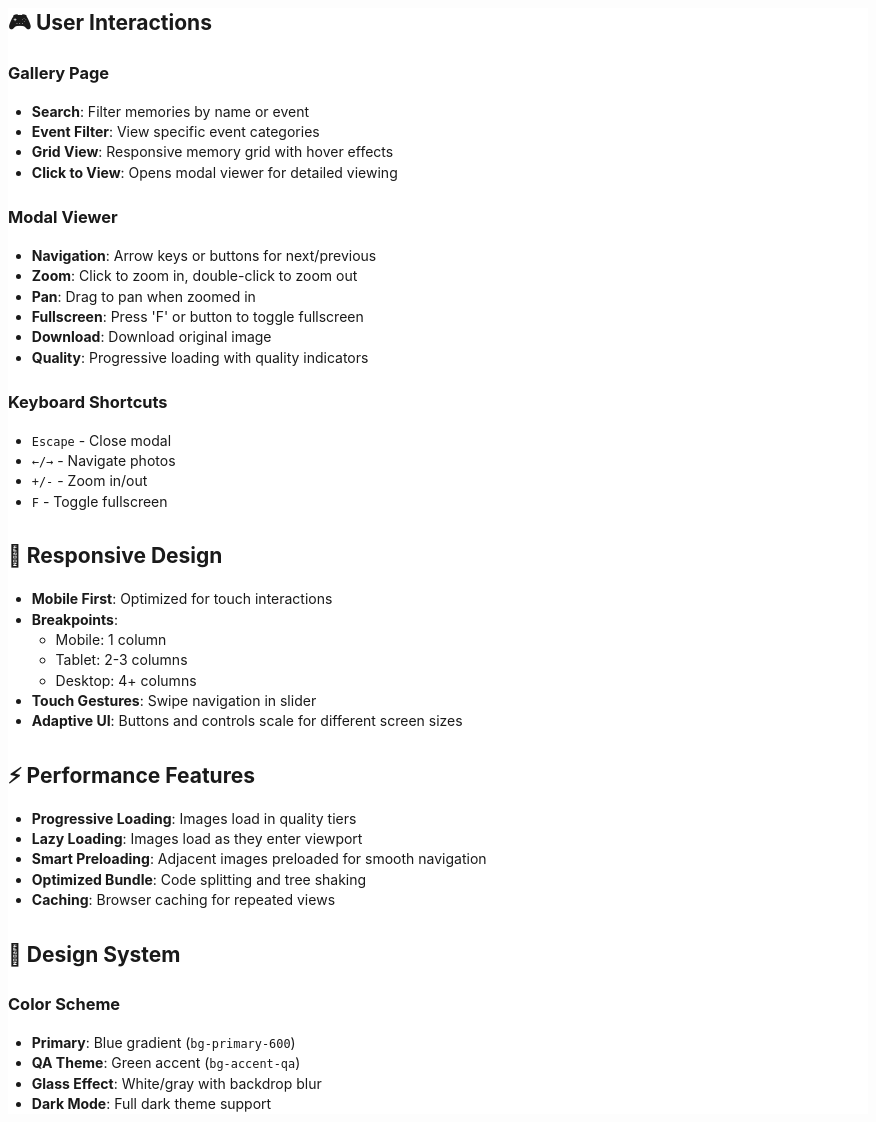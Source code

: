 ## 🎮 User Interactions

### Gallery Page
- **Search**: Filter memories by name or event
- **Event Filter**: View specific event categories
- **Grid View**: Responsive memory grid with hover effects
- **Click to View**: Opens modal viewer for detailed viewing

### Modal Viewer
- **Navigation**: Arrow keys or buttons for next/previous
- **Zoom**: Click to zoom in, double-click to zoom out
- **Pan**: Drag to pan when zoomed in
- **Fullscreen**: Press 'F' or button to toggle fullscreen
- **Download**: Download original image
- **Quality**: Progressive loading with quality indicators

### Keyboard Shortcuts
- `Escape` - Close modal
- `←/→` - Navigate photos
- `+/-` - Zoom in/out
- `F` - Toggle fullscreen

## 📱 Responsive Design

- **Mobile First**: Optimized for touch interactions
- **Breakpoints**: 
  - Mobile: 1 column
  - Tablet: 2-3 columns
  - Desktop: 4+ columns
- **Touch Gestures**: Swipe navigation in slider
- **Adaptive UI**: Buttons and controls scale for different screen sizes

## ⚡ Performance Features

- **Progressive Loading**: Images load in quality tiers
- **Lazy Loading**: Images load as they enter viewport
- **Smart Preloading**: Adjacent images preloaded for smooth navigation
- **Optimized Bundle**: Code splitting and tree shaking
- **Caching**: Browser caching for repeated views

## 🎨 Design System

### Color Scheme
- **Primary**: Blue gradient (`bg-primary-600`)
- **QA Theme**: Green accent (`bg-accent-qa`)
- **Glass Effect**: White/gray with backdrop blur
- **Dark Mode**: Full dark theme support
